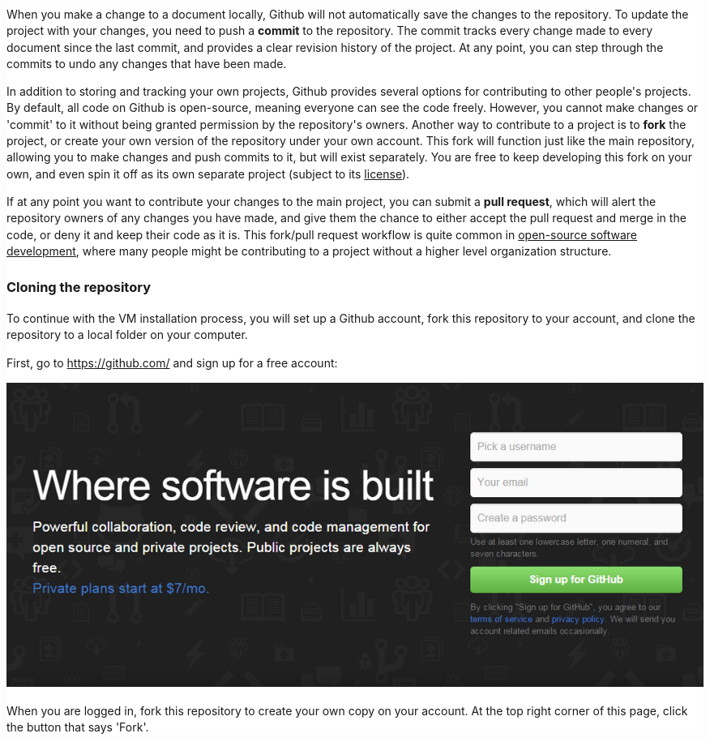 When you make a change to a document locally, Github will not automatically save the changes to the repository. To update the project with your changes, you need to push a **commit** to the repository. The commit tracks every change made to every document since the last commit, and provides a clear revision history of the project. At any point, you can step through the commits to undo any changes that have been made.

In addition to storing and tracking your own projects, Github provides several options for contributing to other people's projects. By default, all code on Github is open-source, meaning everyone can see the code freely. However, you cannot make changes or 'commit' to it without being granted permission by the repository's owners. Another way to contribute to a project is to **fork** the project, or create your own version of the repository under your own account. This fork will function just like the main repository, allowing you to make changes and push commits to it, but will exist separately. You are free to keep developing this fork on your own, and even spin it off as its own separate project (subject to its [license](https://opensource.org/licenses)). 

If at any point you want to contribute your changes to the main project, you can submit a **pull request**, which will alert the repository owners of any changes you have made, and give them the chance to either accept the pull request and merge in the code, or deny it and keep their code as it is. This fork/pull request workflow is quite common in [open-source software development](https://en.wikipedia.org/wiki/Open-source_software_development), where many people might be contributing to a project without a higher level organization structure.

### Cloning the repository

To continue with the VM installation process, you will set up a Github account, fork this repository to your account, and clone the repository to a local folder on your computer.

First, go to https://github.com/ and sign up for a free account:

![GitHub account](images/github01.png)
 
When you are logged in, fork this repository to create your own copy on your account. At the top right corner of this page, click the button that says 'Fork'.
